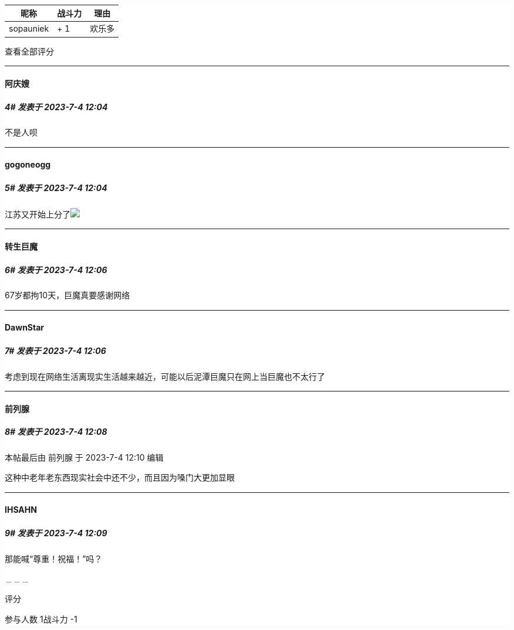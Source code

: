 |昵称|战斗力|理由|
|----|---|---|
| sopauniek| + 1|欢乐多|

查看全部评分

*****

####  阿庆嫂  
##### 4#       发表于 2023-7-4 12:04

不是人呗

*****

####  gogoneogg  
##### 5#       发表于 2023-7-4 12:04

江苏又开始上分了<img src="https://static.saraba1st.com/image/smiley/face2017/067.png" referrerpolicy="no-referrer">

*****

####  转生巨魔  
##### 6#       发表于 2023-7-4 12:06

67岁都拘10天，巨魔真要感谢网络

*****

####  DawnStar  
##### 7#       发表于 2023-7-4 12:06

考虑到现在网络生活离现实生活越来越近，可能以后泥潭巨魔只在网上当巨魔也不太行了

*****

####  前列腺  
##### 8#       发表于 2023-7-4 12:08

 本帖最后由 前列腺 于 2023-7-4 12:10 编辑 

这种中老年老东西现实社会中还不少，而且因为嗓门大更加显眼

*****

####  IHSAHN  
##### 9#       发表于 2023-7-4 12:09

那能喊“尊重！祝福！”吗？

﹍﹍﹍

评分

 参与人数 1战斗力 -1

